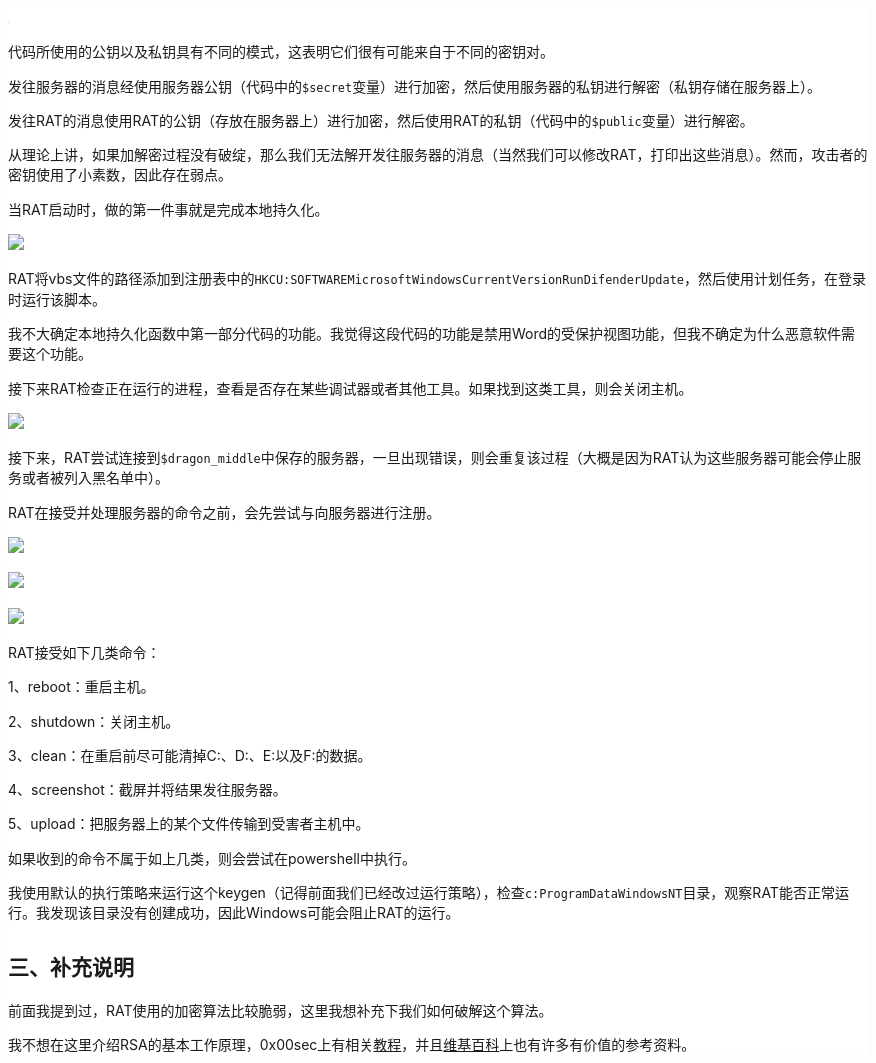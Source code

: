 [![](data:image/png;base64,iVBORw0KGgoAAAANSUhEUgAAAAEAAAABCAYAAAAfFcSJAAAAAXNSR0IArs4c6QAAAARnQU1BAACxjwv8YQUAAAAJcEhZcwAADsQAAA7EAZUrDhsAAAANSURBVBhXYzh8+PB/AAffA0nNPuCLAAAAAElFTkSuQmCC)](https://p4.ssl.qhimg.com/t01ef6d1821d73153d5.png)

代码所使用的公钥以及私钥具有不同的模式，这表明它们很有可能来自于不同的密钥对。

发往服务器的消息经使用服务器公钥（代码中的`$secret`变量）进行加密，然后使用服务器的私钥进行解密（私钥存储在服务器上）。

发往RAT的消息使用RAT的公钥（存放在服务器上）进行加密，然后使用RAT的私钥（代码中的`$public`变量）进行解密。

从理论上讲，如果加解密过程没有破绽，那么我们无法解开发往服务器的消息（当然我们可以修改RAT，打印出这些消息）。然而，攻击者的密钥使用了小素数，因此存在弱点。

当RAT启动时，做的第一件事就是完成本地持久化。

[![](https://p3.ssl.qhimg.com/t016520fe4b294e7fae.png)](https://p3.ssl.qhimg.com/t016520fe4b294e7fae.png)

RAT将vbs文件的路径添加到注册表中的`HKCU:SOFTWAREMicrosoftWindowsCurrentVersionRunDifenderUpdate`，然后使用计划任务，在登录时运行该脚本。

我不大确定本地持久化函数中第一部分代码的功能。我觉得这段代码的功能是禁用Word的受保护视图功能，但我不确定为什么恶意软件需要这个功能。

接下来RAT检查正在运行的进程，查看是否存在某些调试器或者其他工具。如果找到这类工具，则会关闭主机。

[![](https://p0.ssl.qhimg.com/t018b900666c7e517d9.png)](https://p0.ssl.qhimg.com/t018b900666c7e517d9.png)

接下来，RAT尝试连接到`$dragon_middle`中保存的服务器，一旦出现错误，则会重复该过程（大概是因为RAT认为这些服务器可能会停止服务或者被列入黑名单中）。

RAT在接受并处理服务器的命令之前，会先尝试与向服务器进行注册。

[![](https://p2.ssl.qhimg.com/t01bc66c4fd2cd965db.png)](https://p2.ssl.qhimg.com/t01bc66c4fd2cd965db.png)

[![](https://p1.ssl.qhimg.com/t01af429368ed929592.png)](https://p1.ssl.qhimg.com/t01af429368ed929592.png)

[![](https://p4.ssl.qhimg.com/t011fb558efc407b0a4.png)](https://p4.ssl.qhimg.com/t011fb558efc407b0a4.png)

RAT接受如下几类命令：

1、reboot：重启主机。

2、shutdown：关闭主机。

3、clean：在重启前尽可能清掉C:、D:、E:以及F:的数据。

4、screenshot：截屏并将结果发往服务器。

5、upload：把服务器上的某个文件传输到受害者主机中。

如果收到的命令不属于如上几类，则会尝试在powershell中执行。

我使用默认的执行策略来运行这个keygen（记得前面我们已经改过运行策略），检查`c:ProgramDataWindowsNT`目录，观察RAT能否正常运行。我发现该目录没有创建成功，因此Windows可能会阻止RAT的运行。

## 三、补充说明

前面我提到过，RAT使用的加密算法比较脆弱，这里我想补充下我们如何破解这个算法。

我不想在这里介绍RSA的基本工作原理，0x00sec上有相关[教程](https://0x00sec.org/t/encryption-101-rsa-001-the-maths-behind-it/1921)，并且[维基百科](https://en.wikipedia.org/wiki/RSA_(cryptosystem))上也有许多有价值的参考资料。
